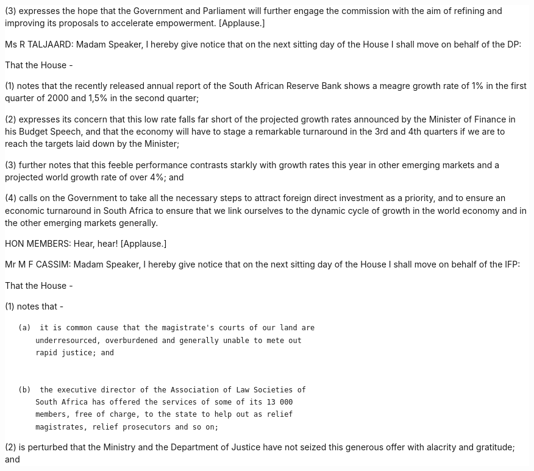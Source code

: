 
  (3) expresses the hope that the Government and Parliament will further
       engage the commission with the aim of refining and improving its
       proposals to accelerate empowerment.
[Applause.]

Ms R TALJAARD: Madam Speaker, I hereby give notice that on the next sitting
day of the House I shall move on behalf of the DP:


  That the House -


  (1) notes that the recently released annual report of the South African
       Reserve Bank shows a meagre growth rate of 1% in the first quarter of
       2000 and 1,5% in the second quarter;


  (2) expresses its concern that this low rate falls far short of the
       projected growth rates announced by the Minister of Finance in his
       Budget Speech, and that the economy will have to stage a remarkable
       turnaround in the 3rd and 4th quarters if we are to reach the targets
       laid down by the Minister;


  (3) further notes that this feeble performance contrasts starkly with
       growth rates this year in other emerging markets and a projected
       world growth rate of over 4%; and


  (4) calls on the Government to take all the necessary steps to attract
       foreign direct investment as a priority, and to ensure an economic
       turnaround in South Africa to ensure that we link ourselves to the
       dynamic cycle of growth in the world economy and in the other
       emerging markets generally.

HON MEMBERS: Hear, hear! [Applause.]

Mr M F CASSIM: Madam Speaker, I hereby give notice that on the next sitting
day of the House I shall move on behalf of the IFP:


  That the House -


  (1) notes that -


       (a)  it is common cause that the magistrate's courts of our land are
           underresourced, overburdened and generally unable to mete out
           rapid justice; and


       (b)  the executive director of the Association of Law Societies of
           South Africa has offered the services of some of its 13 000
           members, free of charge, to the state to help out as relief
           magistrates, relief prosecutors and so on;


  (2) is perturbed that the Ministry and the Department of Justice have not
       seized this generous offer with alacrity and gratitude; and
